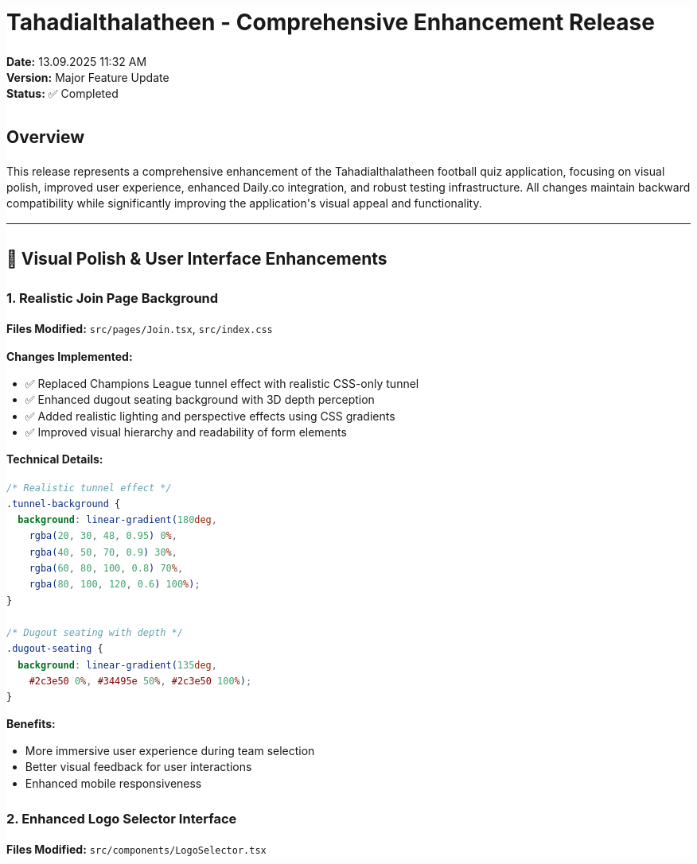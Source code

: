 # Tahadialthalatheen - Comprehensive Enhancement Release

**Date:** 13.09.2025 11:32 AM  
**Version:** Major Feature Update  
**Status:** ✅ Completed

## Overview

This release represents a comprehensive enhancement of the Tahadialthalatheen football quiz application, focusing on visual polish, improved user experience, enhanced Daily.co integration, and robust testing infrastructure. All changes maintain backward compatibility while significantly improving the application's visual appeal and functionality.

---

## 🎨 Visual Polish & User Interface Enhancements

### 1. Realistic Join Page Background
**Files Modified:** `src/pages/Join.tsx`, `src/index.css`

**Changes Implemented:**
- ✅ Replaced Champions League tunnel effect with realistic CSS-only tunnel
- ✅ Enhanced dugout seating background with 3D depth perception
- ✅ Added realistic lighting and perspective effects using CSS gradients
- ✅ Improved visual hierarchy and readability of form elements

**Technical Details:**
```css
/* Realistic tunnel effect */
.tunnel-background {
  background: linear-gradient(180deg, 
    rgba(20, 30, 48, 0.95) 0%,
    rgba(40, 50, 70, 0.9) 30%,
    rgba(60, 80, 100, 0.8) 70%,
    rgba(80, 100, 120, 0.6) 100%);
}

/* Dugout seating with depth */
.dugout-seating {
  background: linear-gradient(135deg, 
    #2c3e50 0%, #34495e 50%, #2c3e50 100%);
}
```

**Benefits:**
- More immersive user experience during team selection
- Better visual feedback for user interactions
- Enhanced mobile responsiveness

### 2. Enhanced Logo Selector Interface
**Files Modified:** `src/components/LogoSelector.tsx`
